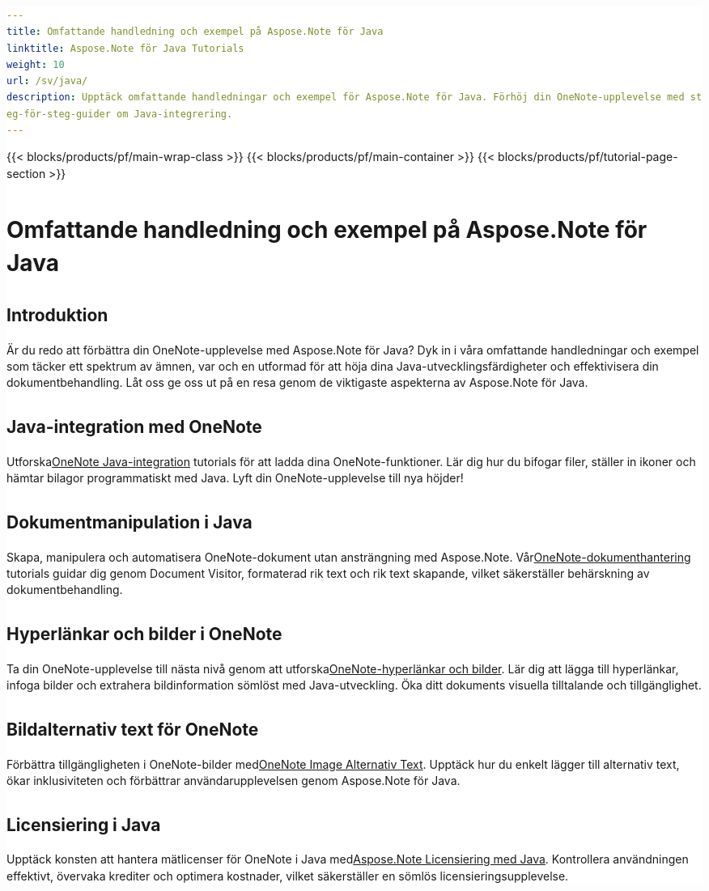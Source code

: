 ```yaml
---
title: Omfattande handledning och exempel på Aspose.Note för Java
linktitle: Aspose.Note för Java Tutorials
weight: 10
url: /sv/java/
description: Upptäck omfattande handledningar och exempel för Aspose.Note för Java. Förhöj din OneNote-upplevelse med steg-för-steg-guider om Java-integrering.
---
```


{{< blocks/products/pf/main-wrap-class >}}
{{< blocks/products/pf/main-container >}}
{{< blocks/products/pf/tutorial-page-section >}}

# Omfattande handledning och exempel på Aspose.Note för Java


## Introduktion

Är du redo att förbättra din OneNote-upplevelse med Aspose.Note för Java? Dyk in i våra omfattande handledningar och exempel som täcker ett spektrum av ämnen, var och en utformad för att höja dina Java-utvecklingsfärdigheter och effektivisera din dokumentbehandling. Låt oss ge oss ut på en resa genom de viktigaste aspekterna av Aspose.Note för Java.

## Java-integration med OneNote
 Utforska[OneNote Java-integration](./onenote-java-integration/) tutorials för att ladda dina OneNote-funktioner. Lär dig hur du bifogar filer, ställer in ikoner och hämtar bilagor programmatiskt med Java. Lyft din OneNote-upplevelse till nya höjder!

## Dokumentmanipulation i Java
 Skapa, manipulera och automatisera OneNote-dokument utan ansträngning med Aspose.Note. Vår[OneNote-dokumenthantering](./onenote-document-manipulation/) tutorials guidar dig genom Document Visitor, formaterad rik text och rik text skapande, vilket säkerställer behärskning av dokumentbehandling.

## Hyperlänkar och bilder i OneNote
 Ta din OneNote-upplevelse till nästa nivå genom att utforska[OneNote-hyperlänkar och bilder](./onenote-hyperlinks-images/). Lär dig att lägga till hyperlänkar, infoga bilder och extrahera bildinformation sömlöst med Java-utveckling. Öka ditt dokuments visuella tilltalande och tillgänglighet.

## Bildalternativ text för OneNote
 Förbättra tillgängligheten i OneNote-bilder med[OneNote Image Alternativ Text](./onenote-image-alternative-text/). Upptäck hur du enkelt lägger till alternativ text, ökar inklusiviteten och förbättrar användarupplevelsen genom Aspose.Note för Java.

## Licensiering i Java
 Upptäck konsten att hantera mätlicenser för OneNote i Java med[Aspose.Note Licensiering med Java](./licensing-java/). Kontrollera användningen effektivt, övervaka krediter och optimera kostnader, vilket säkerställer en sömlös licensieringsupplevelse.
